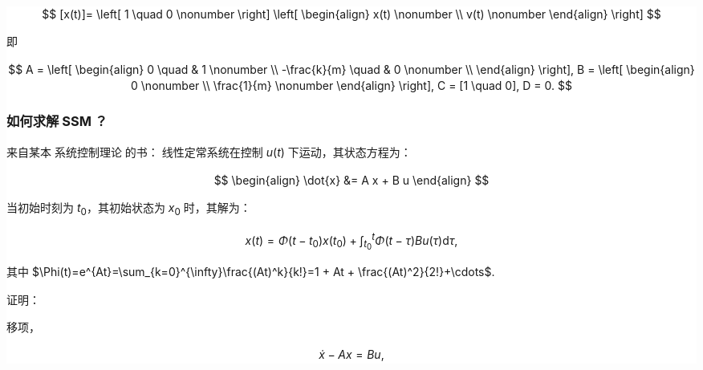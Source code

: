 $$
[x(t)]=
\left[
    1 \quad 0 \nonumber
\right]
\left[
    \begin{align}
    x(t) \nonumber \\
    v(t) \nonumber
    \end{align}
\right]
$$

即 

$$
A = \left[
    \begin{align}
    0 \quad & 1 \nonumber \\
    -\frac{k}{m} \quad & 0 \nonumber \\
    \end{align}
\right],
B = \left[
    \begin{align}
    0 \nonumber \\
    \frac{1}{m} \nonumber
    \end{align}
\right],
C = [1 \quad 0], D = 0.
$$

### 如何求解 SSM ？
来自某本 系统控制理论 的书：
线性定常系统在控制 $u(t)$ 下运动，其状态方程为：

$$
\begin{align}
\dot{x} &= A x + B u 
\end{align}
$$

当初始时刻为 $t_0$，其初始状态为 $x_0$ 时，其解为：

$$
x(t) = \Phi(t - t_0)x(t_0)+\int_{t_0}^t \Phi(t - \tau)Bu(\tau)\text{d}\tau,
$$

其中 $\Phi(t)=e^{At}=\sum_{k=0}^{\infty}\frac{(At)^k}{k!}=1 + At + \frac{(At)^2}{2!}+\cdots$.

证明：

移项，

$$\dot{x}-Ax = Bu,$$
